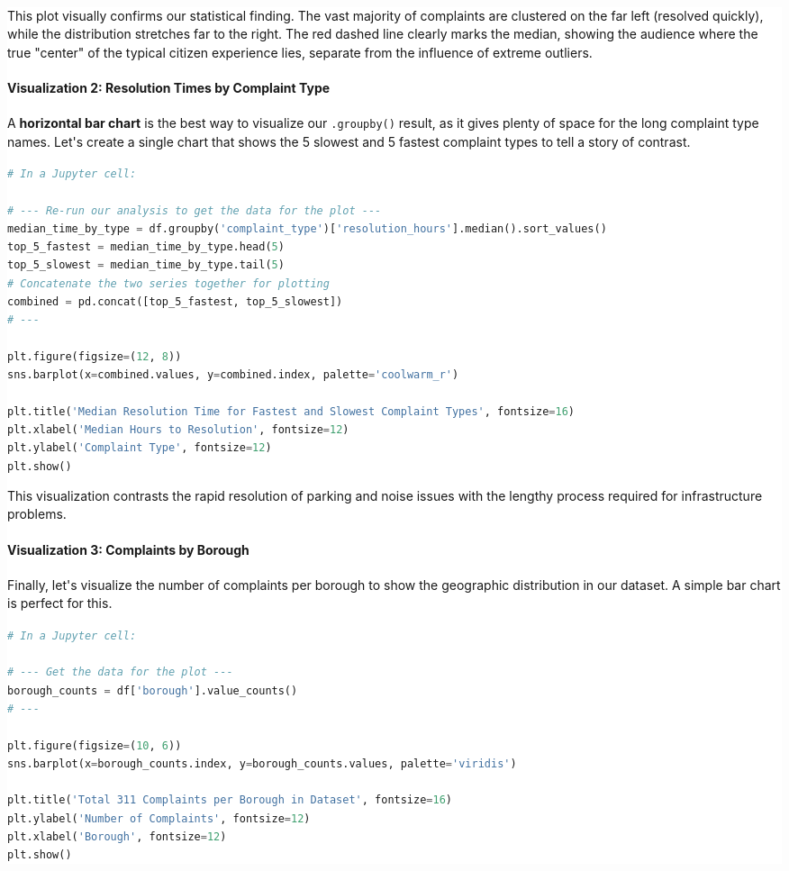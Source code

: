 This plot visually confirms our statistical finding. The vast majority of complaints are clustered on the far left (resolved quickly), while the distribution stretches far to the right. The red dashed line clearly marks the median, showing the audience where the true "center" of the typical citizen experience lies, separate from the influence of extreme outliers.

#### Visualization 2: Resolution Times by Complaint Type

A **horizontal bar chart** is the best way to visualize our `.groupby()` result, as it gives plenty of space for the long complaint type names. Let's create a single chart that shows the 5 slowest and 5 fastest complaint types to tell a story of contrast.

```python
# In a Jupyter cell:

# --- Re-run our analysis to get the data for the plot ---
median_time_by_type = df.groupby('complaint_type')['resolution_hours'].median().sort_values()
top_5_fastest = median_time_by_type.head(5)
top_5_slowest = median_time_by_type.tail(5)
# Concatenate the two series together for plotting
combined = pd.concat([top_5_fastest, top_5_slowest])
# ---

plt.figure(figsize=(12, 8))
sns.barplot(x=combined.values, y=combined.index, palette='coolwarm_r')

plt.title('Median Resolution Time for Fastest and Slowest Complaint Types', fontsize=16)
plt.xlabel('Median Hours to Resolution', fontsize=12)
plt.ylabel('Complaint Type', fontsize=12)
plt.show()
```
This visualization contrasts the rapid resolution of parking and noise issues with the lengthy process required for infrastructure problems.

#### Visualization 3: Complaints by Borough

Finally, let's visualize the number of complaints per borough to show the geographic distribution in our dataset. A simple bar chart is perfect for this.

```python
# In a Jupyter cell:

# --- Get the data for the plot ---
borough_counts = df['borough'].value_counts()
# ---

plt.figure(figsize=(10, 6))
sns.barplot(x=borough_counts.index, y=borough_counts.values, palette='viridis')

plt.title('Total 311 Complaints per Borough in Dataset', fontsize=16)
plt.ylabel('Number of Complaints', fontsize=12)
plt.xlabel('Borough', fontsize=12)
plt.show()
```
